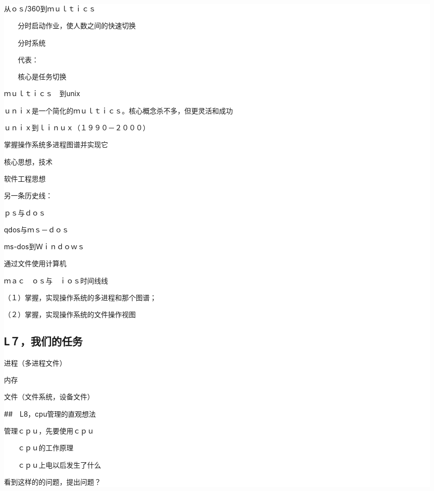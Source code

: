 从ｏｓ/360到ｍｕｌｔｉｃｓ

　　分时启动作业，使人数之间的快速切换

　　分时系统

　　代表：

　　核心是任务切换

ｍｕｌｔｉｃｓ　到unix

ｕｎｉｘ是一个简化的ｍｕｌｔｉｃｓ。核心概念杀不多，但更灵活和成功

ｕｎｉｘ到ｌｉｎｕｘ（１９９０－２０００）



掌握操作系统多进程图谱并实现它

核心思想，技术

软件工程思想



另一条历史线：

ｐｓ与ｄｏｓ

qdos与ｍｓ－ｄｏｓ

ms-dos到Ｗｉｎｄｏｗｓ

  通过文件使用计算机



ｍａｃ　ｏｓ与　ｉｏｓ时间线线



（１）掌握，实现操作系统的多进程和那个图谱；

（２）掌握，实现操作系统的文件操作视图



## L７，我们的任务

进程（多进程文件）

内存

文件（文件系统，设备文件）

##　L8，cpu管理的直观想法

管理ｃｐｕ，先要使用ｃｐｕ

　　ｃｐｕ的工作原理

　　ｃｐｕ上电以后发生了什么

看到这样的的问题，提出问题？
